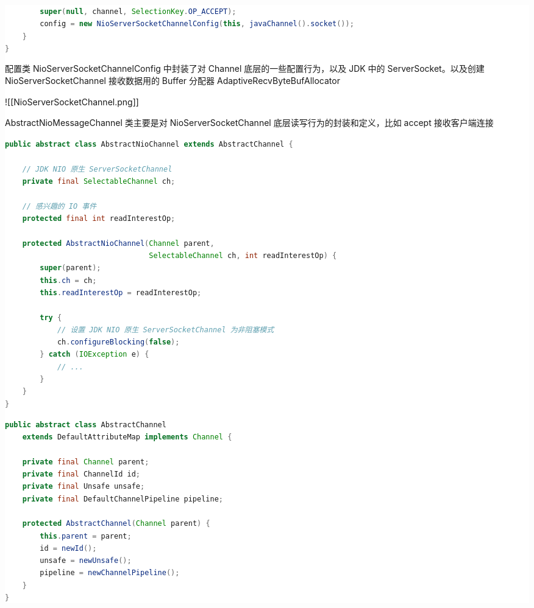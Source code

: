```java
	    super(null, channel, SelectionKey.OP_ACCEPT);
	    config = new NioServerSocketChannelConfig(this, javaChannel().socket()); 
	}
}
```

配置类 NioServerSocketChannelConfig 中封装了对 Channel 底层的一些配置行为，以及 JDK 中的 ServerSocket。以及创建 NioServerSocketChannel 接收数据用的 Buffer 分配器 AdaptiveRecvByteBufAllocator

![[NioServerSocketChannel.png]]

AbstractNioMessageChannel 类主要是对 NioServerSocketChannel 底层读写行为的封装和定义，比如 accept 接收客户端连接

```java
public abstract class AbstractNioChannel extends AbstractChannel {

	// JDK NIO 原生 ServerSocketChannel
	private final SelectableChannel ch;

	// 感兴趣的 IO 事件
	protected final int readInterestOp;

	protected AbstractNioChannel(Channel parent,
								 SelectableChannel ch, int readInterestOp) {
	    super(parent);
	    this.ch = ch;
	    this.readInterestOp = readInterestOp;

	    try {
		    // 设置 JDK NIO 原生 ServerSocketChannel 为非阻塞模式
	        ch.configureBlocking(false);
	    } catch (IOException e) {
	        // ... 
	    }
	}
}
```

```java
public abstract class AbstractChannel
	extends DefaultAttributeMap implements Channel {

	private final Channel parent;
	private final ChannelId id;
	private final Unsafe unsafe;
	private final DefaultChannelPipeline pipeline;

	protected AbstractChannel(Channel parent) {
	    this.parent = parent;
	    id = newId();
	    unsafe = newUnsafe();
	    pipeline = newChannelPipeline();
	}
}
```
